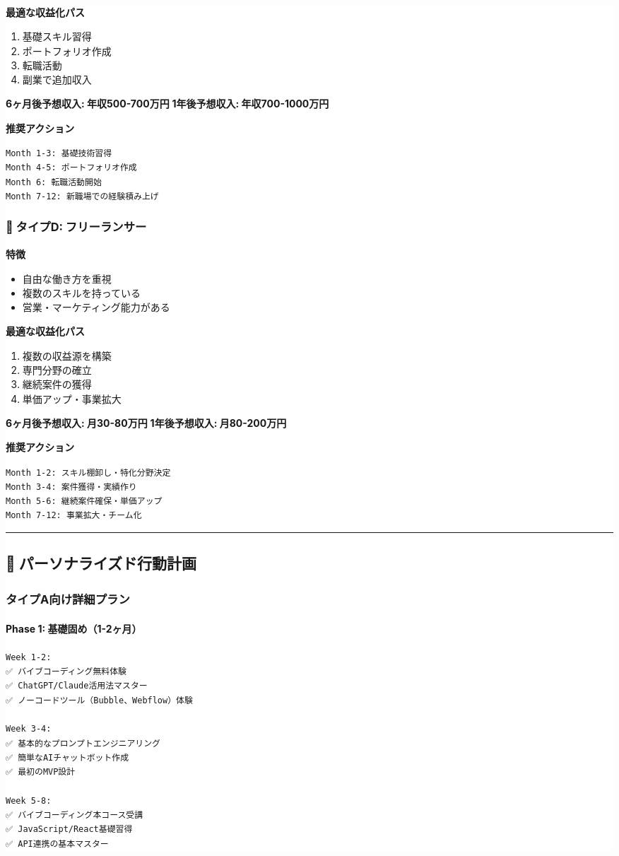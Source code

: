 **最適な収益化パス**
1. 基礎スキル習得
2. ポートフォリオ作成
3. 転職活動
4. 副業で追加収入

**6ヶ月後予想収入: 年収500-700万円**
**1年後予想収入: 年収700-1000万円**

**推奨アクション**
```
Month 1-3: 基礎技術習得
Month 4-5: ポートフォリオ作成
Month 6: 転職活動開始
Month 7-12: 新職場での経験積み上げ
```

### 🎯 タイプD: フリーランサー
**特徴**
- 自由な働き方を重視
- 複数のスキルを持っている
- 営業・マーケティング能力がある

**最適な収益化パス**
1. 複数の収益源を構築
2. 専門分野の確立
3. 継続案件の獲得
4. 単価アップ・事業拡大

**6ヶ月後予想収入: 月30-80万円**
**1年後予想収入: 月80-200万円**

**推奨アクション**
```
Month 1-2: スキル棚卸し・特化分野決定
Month 3-4: 案件獲得・実績作り
Month 5-6: 継続案件確保・単価アップ
Month 7-12: 事業拡大・チーム化
```

---

## 🎯 パーソナライズド行動計画

### タイプA向け詳細プラン

#### Phase 1: 基礎固め（1-2ヶ月）
```
Week 1-2: 
✅ バイブコーディング無料体験
✅ ChatGPT/Claude活用法マスター
✅ ノーコードツール（Bubble、Webflow）体験

Week 3-4:
✅ 基本的なプロンプトエンジニアリング
✅ 簡単なAIチャットボット作成
✅ 最初のMVP設計

Week 5-8:
✅ バイブコーディング本コース受講
✅ JavaScript/React基礎習得
✅ API連携の基本マスター
```
